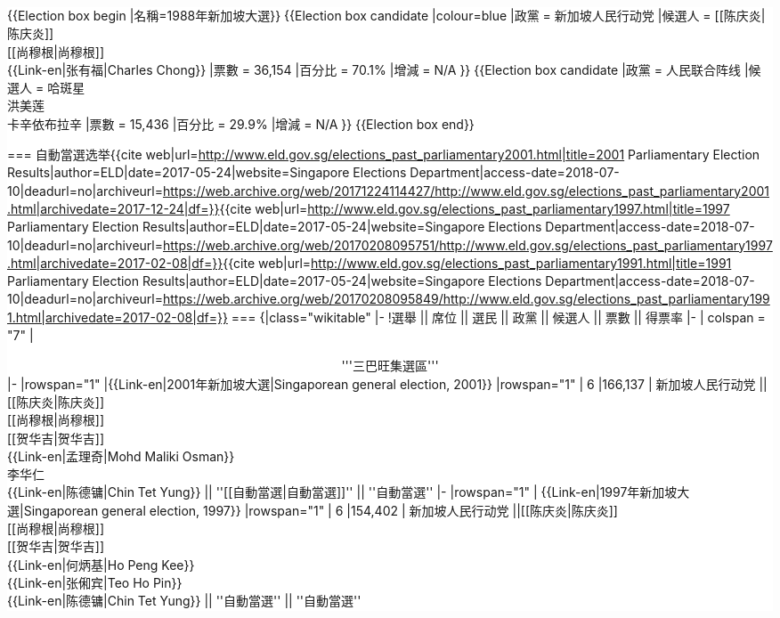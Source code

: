 {{Election box begin 
   |名稱=1988年新加坡大選}}
 {{Election box candidate
|colour=blue
   |政黨      = 新加坡人民行动党
   |候選人    = [[陈庆炎|陈庆炎]]<br>[[尚穆根|尚穆根]]<br>{{Link-en|张有福|Charles Chong}}
   |票數      = 36,154
   |百分比    = 70.1%
   |增減      = N/A
 }}
 {{Election box candidate
   |政黨      = 人民联合阵线
   |候選人    = 哈斑星<br>洪美莲<br>卡辛依布拉辛
   |票數      = 15,436
   |百分比    = 29.9%
   |增減      = N/A
}}
{{Election box end}}

=== 自動當選选举<ref name="ELD 20175">{{cite web|url=http://www.eld.gov.sg/elections_past_parliamentary2001.html|title=2001 Parliamentary Election Results|author=ELD|date=2017-05-24|website=Singapore Elections Department|access-date=2018-07-10|deadurl=no|archiveurl=https://web.archive.org/web/20171224114427/http://www.eld.gov.sg/elections_past_parliamentary2001.html|archivedate=2017-12-24|df=}}</ref><ref name="ELD 20176">{{cite web|url=http://www.eld.gov.sg/elections_past_parliamentary1997.html|title=1997 Parliamentary Election Results|author=ELD|date=2017-05-24|website=Singapore Elections Department|access-date=2018-07-10|deadurl=no|archiveurl=https://web.archive.org/web/20170208095751/http://www.eld.gov.sg/elections_past_parliamentary1997.html|archivedate=2017-02-08|df=}}</ref><ref name="ELD 20172">{{cite web|url=http://www.eld.gov.sg/elections_past_parliamentary1991.html|title=1991 Parliamentary Election Results|author=ELD|date=2017-05-24|website=Singapore Elections Department|access-date=2018-07-10|deadurl=no|archiveurl=https://web.archive.org/web/20170208095849/http://www.eld.gov.sg/elections_past_parliamentary1991.html|archivedate=2017-02-08|df=}}</ref> ===
{|class="wikitable"
|-
!選舉 || 席位 || 選民 || 政黨 || 候選人 || 票數 || 得票率
|-
| colspan = "7" | <center>'''三巴旺集選區'''</center>
|-
|rowspan="1" |{{Link-en|2001年新加坡大選|Singaporean general election, 2001}}
|rowspan="1" | 6
|166,137
| 新加坡人民行动党 ||[[陈庆炎|陈庆炎]]<br>[[尚穆根|尚穆根]]<br>[[贺华吉|贺华吉]]<br>{{Link-en|孟理奇|Mohd Maliki Osman}}<br>李华仁<br>{{Link-en|陈德镛|Chin Tet Yung}} || ''[[自動當選|自動當選]]''  || ''自動當選''
|-
|rowspan="1" | {{Link-en|1997年新加坡大選|Singaporean general election, 1997}}
|rowspan="1" | 6
|154,402
| 新加坡人民行动党 ||[[陈庆炎|陈庆炎]]<br>[[尚穆根|尚穆根]]<br>[[贺华吉|贺华吉]]<br>{{Link-en|何炳基|Ho Peng Kee}}<br>{{Link-en|张俰宾|Teo Ho Pin}}<br>{{Link-en|陈德镛|Chin Tet Yung}} || ''自動當選'' || ''自動當選''
